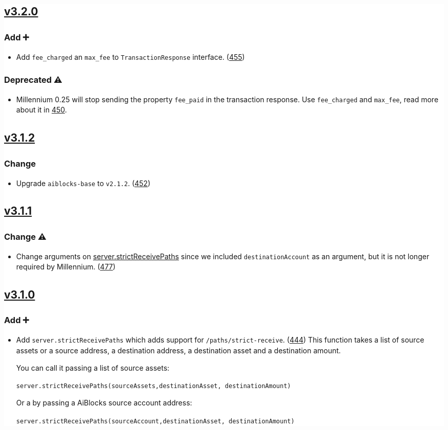 ## [v3.2.0](https://github.com/aiblocks/js-aiblocks-sdk/compare/v3.1.2...v3.2.0)

### Add ➕

- Add `fee_charged` an `max_fee` to `TransactionResponse` interface. ([455](https://github.com/aiblocks/js-aiblocks-sdk/pull/455))

### Deprecated ⚠️

- Millennium 0.25 will stop sending the property `fee_paid` in the transaction response. Use `fee_charged` and `max_fee`, read more about it in [450](https://github.com/aiblocks/js-aiblocks-sdk/issues/450).

## [v3.1.2](https://github.com/aiblocks/js-aiblocks-sdk/compare/v3.1.1...v3.1.2)

### Change

- Upgrade `aiblocks-base` to `v2.1.2`. ([452](https://github.com/aiblocks/js-aiblocks-sdk/pull/452))

## [v3.1.1](https://github.com/aiblocks/js-aiblocks-sdk/compare/v3.1.0...v3.1.1)

### Change ⚠️

- Change arguments on [server.strictReceivePaths](https://aiblocks.github.io/js-aiblocks-sdk/Server.html#strictReceivePaths) since we included `destinationAccount` as an argument, but it is not longer required by Millennium. ([477](https://github.com/aiblocks/js-aiblocks-sdk/pull/447))

## [v3.1.0](https://github.com/aiblocks/js-aiblocks-sdk/compare/v3.0.0...v3.1.0)

### Add ➕

- Add `server.strictReceivePaths` which adds support for `/paths/strict-receive`. ([444](https://github.com/aiblocks/js-aiblocks-sdk/pull/444))
  This function takes a list of source assets or a source address, a destination
  address, a destination asset and a destination amount.

  You can call it passing a list of source assets:

  ```
  server.strictReceivePaths(sourceAssets,destinationAsset, destinationAmount)
  ```

  Or a by passing a AiBlocks source account address:

  ```
  server.strictReceivePaths(sourceAccount,destinationAsset, destinationAmount)
  ```
